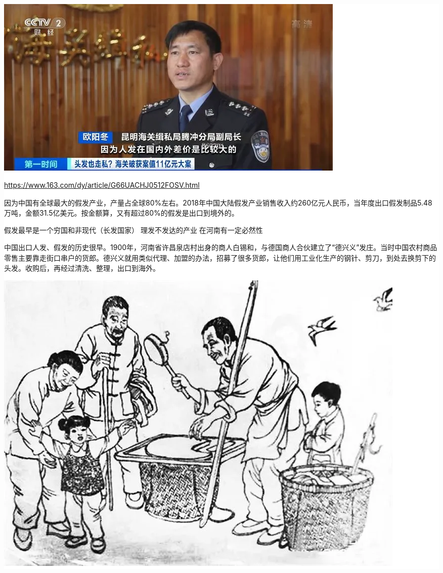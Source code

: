 ![](/images/btnews/0201_0300/0270/image46.webp)

<https://www.163.com/dy/article/G66UACHJ0512FOSV.html>

因为中国有全球最大的假发产业，产量占全球80%左右。2018年中国大陆假发产业销售收入约260亿元人民币，当年度出口假发制品5.48万吨，金额31.5亿美元。按金额算，又有超过80%的假发是出口到境外的。

假发最早是一个穷国和非现代（长发国家） 理发不发达的产业
在河南有一定必然性

中国出口人发、假发的历史很早。1900年，河南省许昌泉店村出身的商人白锡和，与德国商人合伙建立了“德兴义”发庄。当时中国农村商品零售主要靠走街口串户的货郎。德兴义就用类似代理、加盟的办法，招募了很多货郎，让他们用工业化生产的钢针、剪刀，到处去换剪下的头发。收购后，再经过清洗、整理，出口到海外。

![](/images/btnews/0201_0300/0270/image47.webp)
